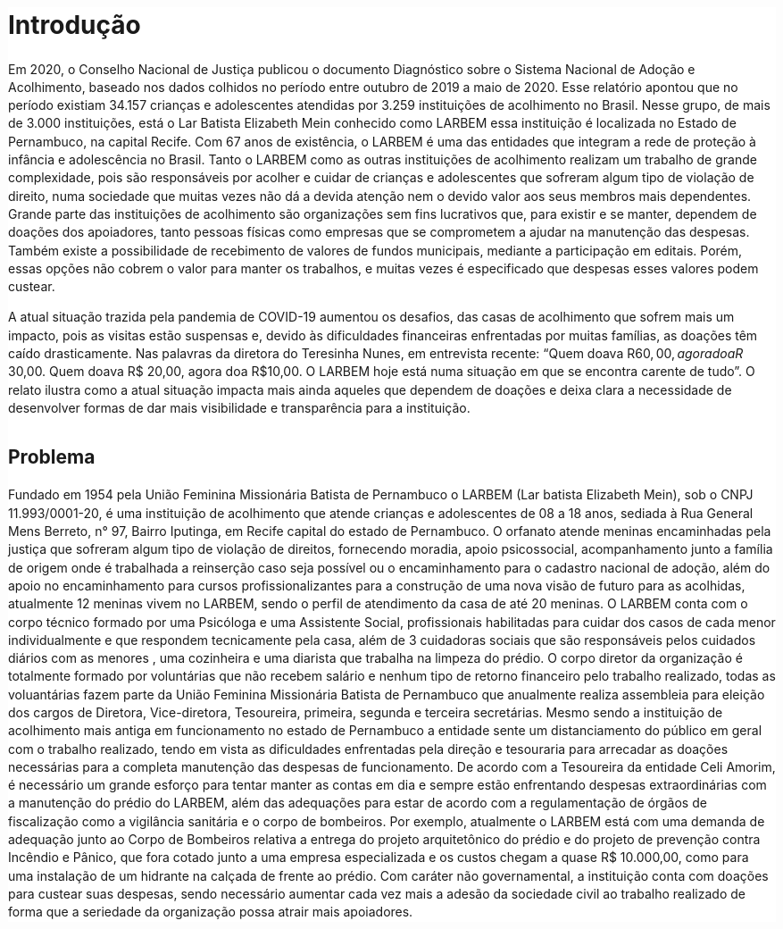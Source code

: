 # Introdução

Em 2020, o Conselho Nacional de Justiça publicou o documento Diagnóstico sobre o Sistema Nacional de Adoção e Acolhimento, baseado nos dados colhidos no período entre outubro de 2019 a maio de 2020. Esse relatório apontou que no período existiam 34.157 crianças e adolescentes atendidas por 3.259 instituições de acolhimento no Brasil. Nesse grupo, de mais de 3.000 instituições, está o Lar Batista Elizabeth Mein conhecido como LARBEM essa instituição é localizada no Estado de Pernambuco, na capital Recife. Com 67 anos de existência, o LARBEM é uma das entidades que integram a rede de proteção à infância e adolescência no Brasil. Tanto o LARBEM como as outras instituições de acolhimento realizam um trabalho de grande complexidade, pois são responsáveis por acolher e cuidar de crianças e adolescentes que sofreram algum tipo de violação de direito, numa sociedade que muitas vezes não dá a devida atenção nem o devido valor aos seus membros mais dependentes. Grande parte das instituições de acolhimento são organizações sem fins lucrativos que, para existir e se manter, dependem de doações dos apoiadores, tanto pessoas físicas como empresas que se comprometem a ajudar na manutenção das despesas. Também existe a possibilidade de recebimento de valores de fundos municipais, mediante a participação em editais. Porém, essas opções não cobrem o valor para manter os trabalhos, e muitas vezes é especificado que despesas esses valores podem custear. 

A atual situação trazida pela pandemia de COVID-19 aumentou os desafios, das casas de acolhimento que sofrem mais um impacto, pois as visitas estão suspensas e, devido às dificuldades financeiras enfrentadas por muitas famílias, as doações têm caído drasticamente. Nas palavras da  diretora do Teresinha Nunes, em entrevista recente: “Quem doava R$60,00, agora doa R$ 30,00. Quem doava R$ 20,00, agora doa R$10,00. O LARBEM hoje está numa situação em que se encontra carente de tudo”. O relato ilustra como a atual situação impacta mais ainda aqueles que dependem de doações e deixa clara a necessidade de desenvolver formas de dar mais visibilidade e transparência para a instituição. 

## Problema
Fundado em 1954 pela União Feminina Missionária Batista de Pernambuco o LARBEM (Lar batista Elizabeth Mein), sob o CNPJ 11.993/0001-20, é uma instituição de acolhimento que atende crianças e adolescentes de 08 a 18 anos, sediada à Rua General Mens Berreto, n° 97, Bairro Iputinga, em Recife capital do estado de Pernambuco. O orfanato atende meninas encaminhadas pela justiça que sofreram algum tipo de violação de direitos, fornecendo moradia, apoio psicossocial, acompanhamento junto a família de origem onde é trabalhada a reinserção caso seja possível ou o encaminhamento para o cadastro nacional de adoção, além do apoio no encaminhamento para cursos profissionalizantes para a construção de uma nova visão de futuro para as acolhidas, atualmente 12 meninas vivem no LARBEM, sendo o perfil de atendimento da casa de até 20 meninas. O LARBEM conta com o corpo técnico formado por uma Psicóloga e uma Assistente Social, profissionais habilitadas para cuidar dos casos de cada menor individualmente e que respondem tecnicamente pela casa, além de 3 cuidadoras sociais que são responsáveis pelos cuidados diários com as menores , uma cozinheira e uma diarista que trabalha na limpeza do prédio. O corpo diretor da organização é totalmente formado por voluntárias que não recebem salário e nenhum tipo de retorno financeiro pelo trabalho realizado, todas as voluantárias fazem parte da União Feminina Missionária Batista de Pernambuco que anualmente realiza assembleia para eleição dos cargos de Diretora, Vice-diretora, Tesoureira, primeira, segunda e terceira secretárias. Mesmo sendo a instituição de acolhimento mais antiga em funcionamento no estado de Pernambuco a entidade sente um distanciamento do público em geral com o trabalho realizado, tendo em vista as dificuldades enfrentadas pela direção e tesouraria para arrecadar as doações necessárias para a completa manutenção das despesas de funcionamento. De acordo com a Tesoureira da entidade Celi Amorim, é necessário um grande esforço para tentar manter as contas em dia e sempre estão enfrentando despesas extraordinárias com a manutenção do prédio do LARBEM, além das adequações para estar de acordo com a regulamentação de órgãos de fiscalização como a vigilância sanitária e o corpo de bombeiros. Por exemplo, atualmente o LARBEM está com uma demanda de adequação junto ao Corpo de Bombeiros relativa a entrega do projeto arquitetônico do prédio e do projeto de prevenção contra Incêndio e Pânico, que fora cotado junto a uma empresa especializada e os custos chegam a quase R$ 10.000,00, como para uma instalação de um hidrante na calçada de frente ao prédio. Com caráter não governamental, a instituição conta com doações para custear suas despesas, sendo necessário aumentar cada vez mais a adesão da sociedade civil ao trabalho realizado de forma que a seriedade da organização possa atrair mais apoiadores. 
